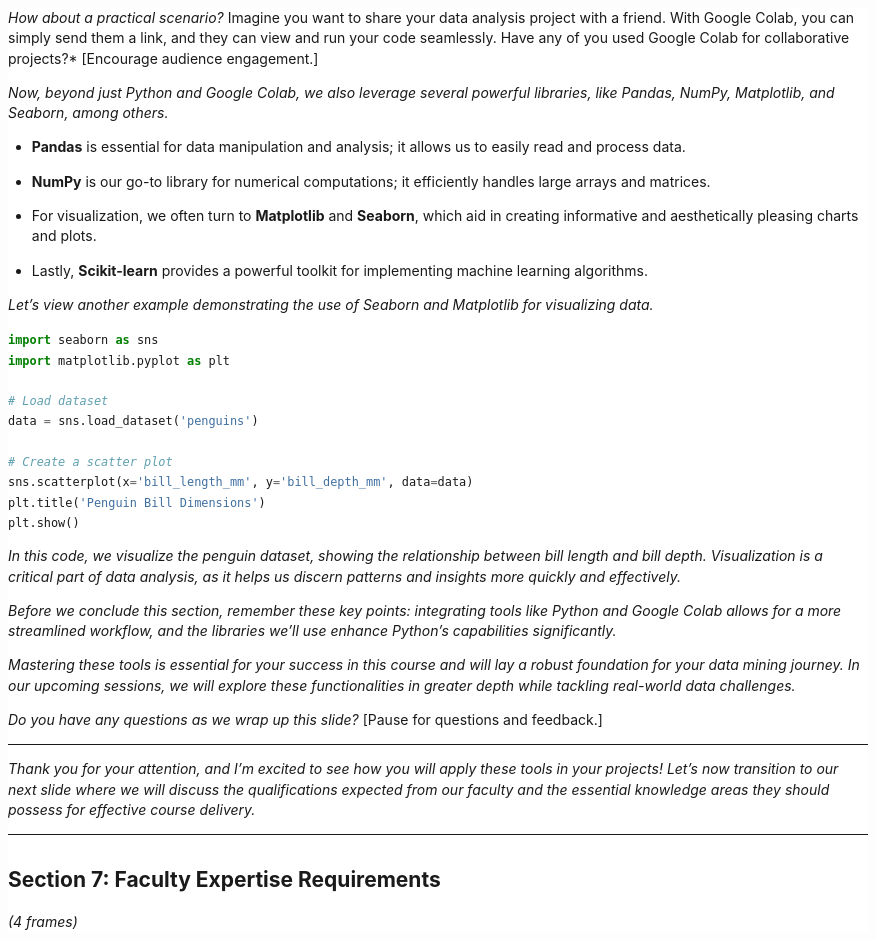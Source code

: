 *How about a practical scenario?* Imagine you want to share your data analysis project with a friend. With Google Colab, you can simply send them a link, and they can view and run your code seamlessly. Have any of you used Google Colab for collaborative projects?* [Encourage audience engagement.]

*Now, beyond just Python and Google Colab, we also leverage several powerful libraries, like Pandas, NumPy, Matplotlib, and Seaborn, among others.*

- **Pandas** is essential for data manipulation and analysis; it allows us to easily read and process data.
  
- **NumPy** is our go-to library for numerical computations; it efficiently handles large arrays and matrices.
  
- For visualization, we often turn to **Matplotlib** and **Seaborn**, which aid in creating informative and aesthetically pleasing charts and plots.

- Lastly, **Scikit-learn** provides a powerful toolkit for implementing machine learning algorithms.

*Let’s view another example demonstrating the use of Seaborn and Matplotlib for visualizing data.* 

```python
import seaborn as sns
import matplotlib.pyplot as plt

# Load dataset
data = sns.load_dataset('penguins')

# Create a scatter plot
sns.scatterplot(x='bill_length_mm', y='bill_depth_mm', data=data)
plt.title('Penguin Bill Dimensions')
plt.show()
```

*In this code, we visualize the penguin dataset, showing the relationship between bill length and bill depth. Visualization is a critical part of data analysis, as it helps us discern patterns and insights more quickly and effectively.*

*Before we conclude this section, remember these key points: integrating tools like Python and Google Colab allows for a more streamlined workflow, and the libraries we’ll use enhance Python’s capabilities significantly.*

*Mastering these tools is essential for your success in this course and will lay a robust foundation for your data mining journey. In our upcoming sessions, we will explore these functionalities in greater depth while tackling real-world data challenges.*

*Do you have any questions as we wrap up this slide?* [Pause for questions and feedback.]

---

*Thank you for your attention, and I’m excited to see how you will apply these tools in your projects! Let’s now transition to our next slide where we will discuss the qualifications expected from our faculty and the essential knowledge areas they should possess for effective course delivery.*

---

## Section 7: Faculty Expertise Requirements
*(4 frames)*
